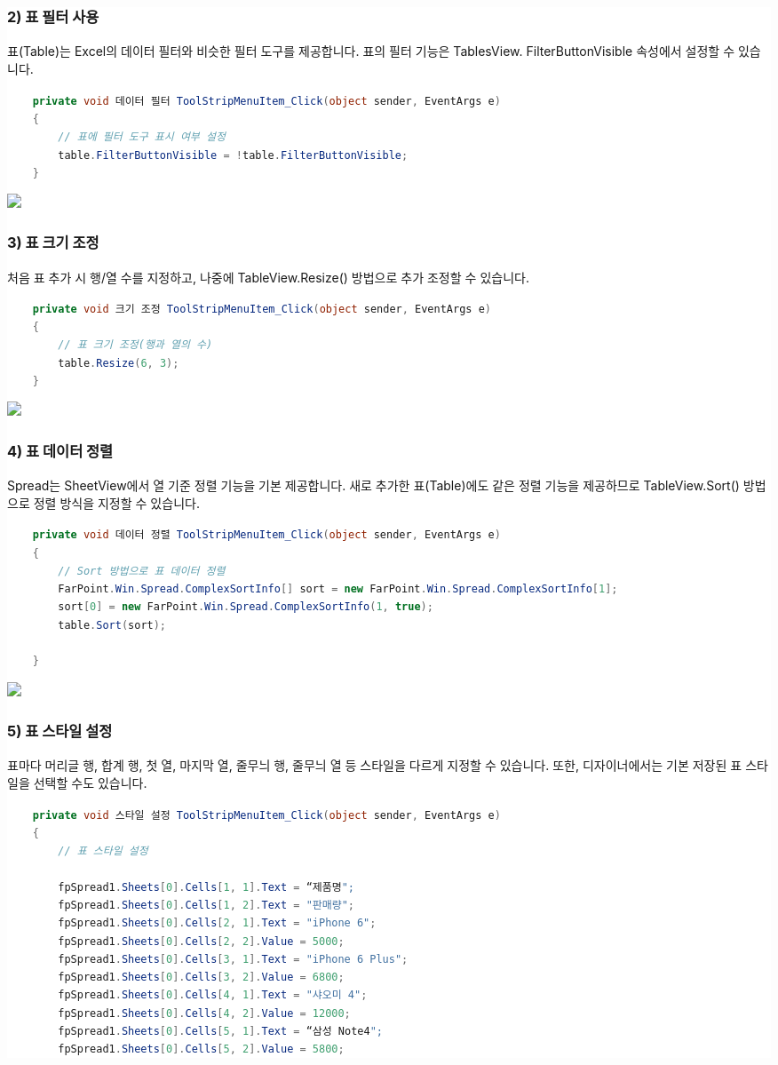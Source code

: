 ### 2) 표 필터 사용

표(Table)는 Excel의 데이터 필터와 비슷한 필터 도구를 제공합니다. 표의 필터 기능은 TablesView. FilterButtonVisible 속성에서 설정할 수 있습니다.

```csharp
    private void 데이터 필터 ToolStripMenuItem_Click(object sender, EventArgs e)
    {
        // 표에 필터 도구 표시 여부 설정
        table.FilterButtonVisible = !table.FilterButtonVisible;
    }
```

![](https://www.grapecity.co.kr/images/training/spread/tc_winforms4-2-1.png)

### 3) 표 크기 조정

처음 표 추가 시 행/열 수를 지정하고, 나중에 TableView.Resize() 방법으로 추가 조정할 수 있습니다.

```csharp
    private void 크기 조정 ToolStripMenuItem_Click(object sender, EventArgs e)
    {
        // 표 크기 조정(행과 열의 수)
	    table.Resize(6, 3);
    }
```

![](https://www.grapecity.co.kr/images/training/spread/tc_winforms4-2-2.png)

### 4) 표 데이터 정렬

Spread는 SheetView에서 열 기준 정렬 기능을 기본 제공합니다. 새로 추가한 표(Table)에도 같은 정렬 기능을 제공하므로 TableView.Sort() 방법으로 정렬 방식을 지정할 수 있습니다.

```csharp
    private void 데이터 정렬 ToolStripMenuItem_Click(object sender, EventArgs e)
    {
        // Sort 방법으로 표 데이터 정렬
	    FarPoint.Win.Spread.ComplexSortInfo[] sort = new FarPoint.Win.Spread.ComplexSortInfo[1];
        sort[0] = new FarPoint.Win.Spread.ComplexSortInfo(1, true);
        table.Sort(sort);

    }
```

![](https://www.grapecity.co.kr/images/training/spread/tc_winforms4-2-3.png)

### 5) 표 스타일 설정

표마다 머리글 행, 합계 행, 첫 열, 마지막 열, 줄무늬 행, 줄무늬 열 등 스타일을 다르게 지정할 수 있습니다. 또한, 디자이너에서는 기본 저장된 표 스타일을 선택할 수도 있습니다.

```csharp
    private void 스타일 설정 ToolStripMenuItem_Click(object sender, EventArgs e)
    {
        // 표 스타일 설정

	    fpSpread1.Sheets[0].Cells[1, 1].Text = “제품명";
        fpSpread1.Sheets[0].Cells[1, 2].Text = "판매량";
        fpSpread1.Sheets[0].Cells[2, 1].Text = "iPhone 6";
        fpSpread1.Sheets[0].Cells[2, 2].Value = 5000;
        fpSpread1.Sheets[0].Cells[3, 1].Text = "iPhone 6 Plus";
        fpSpread1.Sheets[0].Cells[3, 2].Value = 6800;
        fpSpread1.Sheets[0].Cells[4, 1].Text = "샤오미 4";
        fpSpread1.Sheets[0].Cells[4, 2].Value = 12000;
        fpSpread1.Sheets[0].Cells[5, 1].Text = “삼성 Note4";
        fpSpread1.Sheets[0].Cells[5, 2].Value = 5800;
```
